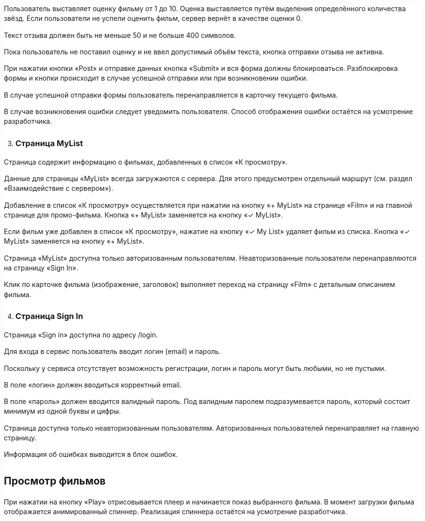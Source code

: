   Пользователь выставляет оценку фильму от 1 до 10. Оценка выставляется путём выделения определённого количества звёзд. Если пользователи не успели оценить фильм, сервер вернёт в качестве оценки 0.

  Текст отзыва должен быть не меньше 50 и не больше 400 символов.

  Пока пользователь не поставил оценку и не ввел допустимый объём текста, кнопка отправки отзыва не активна.

  При нажатии кнопки «Post» и отправке данных кнопка «Submit» и вся форма должны блокироваться. Разблокировка формы и кнопки происходит в случае успешной отправки или при возникновении ошибки.

  В случае успешной отправки формы пользователь перенаправляется в карточку текущего фильма.

  В случае возникновения ошибки следует уведомить пользователя. Способ отображения ошибки остаётся на усмотрение разработчика.

3. ### Страница MyList

  Страница содержит информацию о фильмах, добавленных в список «К просмотру».

  Данные для страницы «MyList» всегда загружаются с сервера. Для этого предусмотрен отдельный маршрут (см. раздел «Взаимодействие с сервером»).

  Добавление в список «К просмотру» осуществляется при нажатии на кнопку «+ MyList» на странице «Film» и на главной странице для промо-фильма. Кнопка «+ MyList» заменяется на кнопку «✓ MyList».

  Если фильм уже добавлен в список «К просмотру», нажатие на кнопку «✓ My List» удаляет фильм из списка. Кнопка «✓ MyList» заменяется на кнопку «+ MyList».

  Страница «MyList» доступна только авторизованным пользователям. Неавторизованные пользователи перенаправляются на страницу «Sign In».

  Клик по карточке фильма (изображение, заголовок) выполняет переход на страницу «Film» с детальным описанием фильма.

4. ### Страница Sign In

  Страница «Sign in» доступна по адресу /login.

  Для входа в сервис пользователь вводит логин (email) и пароль.

  Поскольку у сервиса отсутствует возможность регистрации, логин и пароль могут быть любыми, но не пустыми.

  В поле «логин» должен вводиться корректный email.

  В поле «пароль» должен вводится валидный пароль. Под валидным паролем подразумевается пароль, который состоит минимум из одной буквы и цифры.

  Страница доступна только неавторизованным пользователям. Авторизованных пользователей перенаправляет на главную страницу.

  Информация об ошибках выводится в блок ошибок.

## Просмотр фильмов

  При нажатии на кнопку «Play» отрисовывается плеер и начинается показ выбранного фильма. В момент загрузки фильма отображается анимированный спиннер. Реализация спиннера остаётся на усмотрение разработчика.
